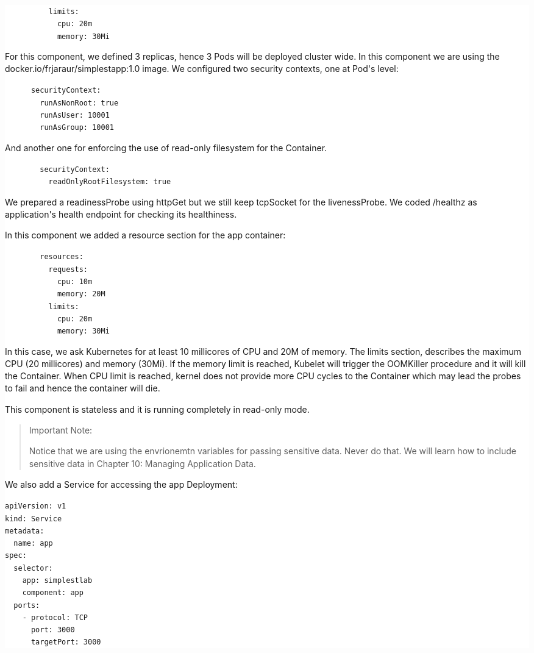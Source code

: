 ```
          limits:
            cpu: 20m
            memory: 30Mi
```

For this component, we defined 3 replicas, hence 3 Pods will be deployed cluster wide. In this component we are using the docker.io/frjaraur/simplestapp:1.0 image. 
We configured two security contexts, one at Pod's level:
```
      securityContext:
        runAsNonRoot: true
        runAsUser: 10001
        runAsGroup: 10001
```
And another one for enforcing the use of read-only filesystem for the Container.
```
        securityContext:
          readOnlyRootFilesystem: true
```

We prepared a readinessProbe using httpGet but we still keep tcpSocket for the livenessProbe. We coded /healthz as application's health endpoint for checking its healthiness.

In this component we added a resource section for the app container:
```
        resources:
          requests:
            cpu: 10m
            memory: 20M
          limits:
            cpu: 20m
            memory: 30Mi
```

In this case, we ask Kubernetes for at least 10 millicores of CPU and 20M of memory. The limits section, describes the maximum CPU (20 millicores) and memory (30Mi). If the memory limit is reached, Kubelet will trigger the OOMKiller procedure and it will kill the Container. When CPU limit is reached, kernel does not provide more CPU cycles to the Container which may lead the probes to fail and hence the container will die.

This component is stateless and it is running completely in read-only mode.

>Important Note:
>
>Notice that we are using the envrionemtn variables for passing sensitive data. Never do that. We will learn how to include sensitive data in Chapter 10: Managing Application Data.

We also add a Service for accessing the app Deployment:
```
apiVersion: v1
kind: Service
metadata:
  name: app
spec:
  selector:
    app: simplestlab
    component: app
  ports:
    - protocol: TCP
      port: 3000
      targetPort: 3000

```
